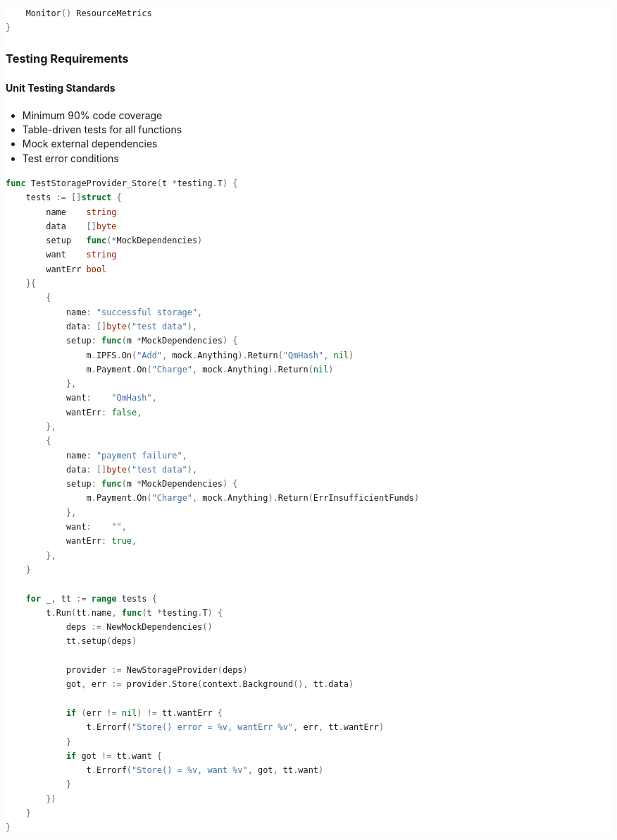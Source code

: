 ```go
    Monitor() ResourceMetrics
}
```

### Testing Requirements

#### Unit Testing Standards
- Minimum 90% code coverage
- Table-driven tests for all functions
- Mock external dependencies
- Test error conditions

```go
func TestStorageProvider_Store(t *testing.T) {
    tests := []struct {
        name    string
        data    []byte
        setup   func(*MockDependencies)
        want    string
        wantErr bool
    }{
        {
            name: "successful storage",
            data: []byte("test data"),
            setup: func(m *MockDependencies) {
                m.IPFS.On("Add", mock.Anything).Return("QmHash", nil)
                m.Payment.On("Charge", mock.Anything).Return(nil)
            },
            want:    "QmHash",
            wantErr: false,
        },
        {
            name: "payment failure",
            data: []byte("test data"),
            setup: func(m *MockDependencies) {
                m.Payment.On("Charge", mock.Anything).Return(ErrInsufficientFunds)
            },
            want:    "",
            wantErr: true,
        },
    }
    
    for _, tt := range tests {
        t.Run(tt.name, func(t *testing.T) {
            deps := NewMockDependencies()
            tt.setup(deps)
            
            provider := NewStorageProvider(deps)
            got, err := provider.Store(context.Background(), tt.data)
            
            if (err != nil) != tt.wantErr {
                t.Errorf("Store() error = %v, wantErr %v", err, tt.wantErr)
            }
            if got != tt.want {
                t.Errorf("Store() = %v, want %v", got, tt.want)
            }
        })
    }
}
```
